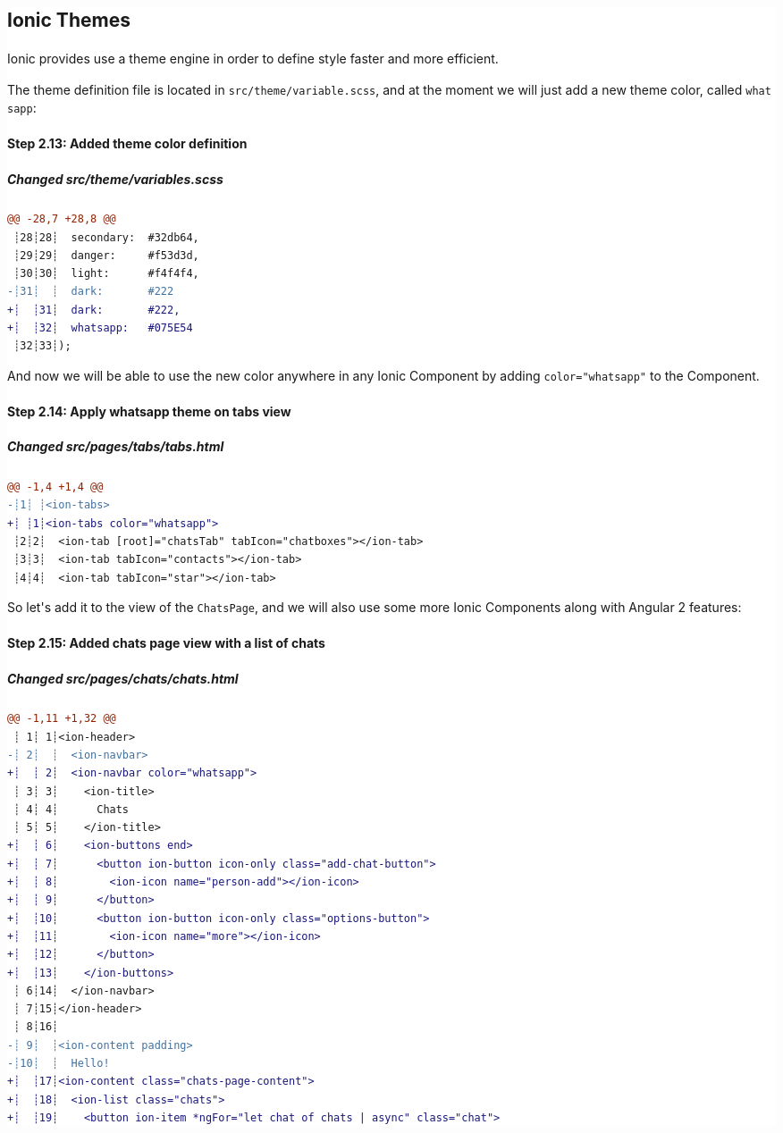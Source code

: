 ## Ionic Themes
 
Ionic provides use a theme engine in order to define style faster and more efficient. 

The theme definition file is located in `src/theme/variable.scss`, and at the moment we will just add a new theme color, called `whatsapp`:

[{]: <helper> (diff_step 2.13)
#### Step 2.13: Added theme color definition

##### Changed src/theme/variables.scss
```diff
@@ -28,7 +28,8 @@
 ┊28┊28┊  secondary:  #32db64,
 ┊29┊29┊  danger:     #f53d3d,
 ┊30┊30┊  light:      #f4f4f4,
-┊31┊  ┊  dark:       #222
+┊  ┊31┊  dark:       #222,
+┊  ┊32┊  whatsapp:   #075E54
 ┊32┊33┊);
```
[}]: #

And now we will be able to use the new color anywhere in any Ionic Component by adding `color="whatsapp"` to the Component.

[{]: <helper> (diff_step 2.14)
#### Step 2.14: Apply whatsapp theme on tabs view

##### Changed src/pages/tabs/tabs.html
```diff
@@ -1,4 +1,4 @@
-┊1┊ ┊<ion-tabs>
+┊ ┊1┊<ion-tabs color="whatsapp">
 ┊2┊2┊  <ion-tab [root]="chatsTab" tabIcon="chatboxes"></ion-tab>
 ┊3┊3┊  <ion-tab tabIcon="contacts"></ion-tab>
 ┊4┊4┊  <ion-tab tabIcon="star"></ion-tab>
```
[}]: #

So let's add it to the view of the `ChatsPage`, and we will also use some more Ionic Components along with Angular 2 features:

[{]: <helper> (diff_step 2.15)
#### Step 2.15: Added chats page view with a list of chats

##### Changed src/pages/chats/chats.html
```diff
@@ -1,11 +1,32 @@
 ┊ 1┊ 1┊<ion-header>
-┊ 2┊  ┊  <ion-navbar>
+┊  ┊ 2┊  <ion-navbar color="whatsapp">
 ┊ 3┊ 3┊    <ion-title>
 ┊ 4┊ 4┊      Chats
 ┊ 5┊ 5┊    </ion-title>
+┊  ┊ 6┊    <ion-buttons end>
+┊  ┊ 7┊      <button ion-button icon-only class="add-chat-button">
+┊  ┊ 8┊        <ion-icon name="person-add"></ion-icon>
+┊  ┊ 9┊      </button>
+┊  ┊10┊      <button ion-button icon-only class="options-button">
+┊  ┊11┊        <ion-icon name="more"></ion-icon>
+┊  ┊12┊      </button>
+┊  ┊13┊    </ion-buttons>
 ┊ 6┊14┊  </ion-navbar>
 ┊ 7┊15┊</ion-header>
 ┊ 8┊16┊
-┊ 9┊  ┊<ion-content padding>
-┊10┊  ┊  Hello!
+┊  ┊17┊<ion-content class="chats-page-content">
+┊  ┊18┊  <ion-list class="chats">
+┊  ┊19┊    <button ion-item *ngFor="let chat of chats | async" class="chat">
```

[{]: <region> (header)
[{]: <region> (body)
[{]: <helper> (diff_step 2.2)
[{]: <helper> (diff_step 2.1)
[{]: <helper> (diff_step 2.3)
[{]: <helper> (diff_step 2.5)
[{]: <helper> (diff_step 2.6)
[{]: <helper> (diff_step 2.7)
[{]: <helper> (diff_step 2.8)
[{]: <helper> (diff_step 2.9)
[{]: <helper> (diff_step 2.10)
[{]: <helper> (diff_step 2.11)
[{]: <helper> (diff_step 2.12)
[{]: <helper> (diff_step 2.16)
[{]: <helper> (diff_step 2.18)
[{]: <helper> (diff_step 2.19)
[{]: <helper> (diff_step 2.20)
[{]: <helper> (diff_step 2.21)
[{]: <region> (footer)
[{]: <helper> (nav_step)
